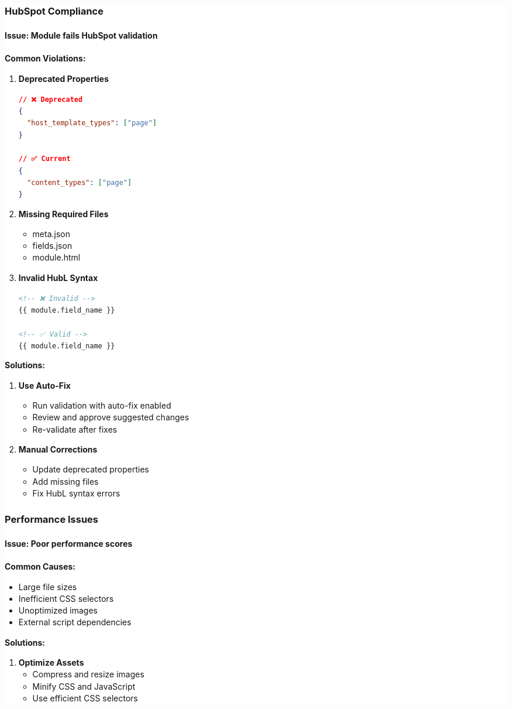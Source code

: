 ### HubSpot Compliance

#### Issue: Module fails HubSpot validation
**Common Violations:**
1. **Deprecated Properties**
   ```json
   // ❌ Deprecated
   {
     "host_template_types": ["page"]
   }
   
   // ✅ Current
   {
     "content_types": ["page"]
   }
   ```

2. **Missing Required Files**
   - meta.json
   - fields.json
   - module.html

3. **Invalid HubL Syntax**
   ```html
   <!-- ❌ Invalid -->
   {{ module.field_name }}
   
   <!-- ✅ Valid -->
   {{ module.field_name }}
   ```

**Solutions:**
1. **Use Auto-Fix**
   - Run validation with auto-fix enabled
   - Review and approve suggested changes
   - Re-validate after fixes

2. **Manual Corrections**
   - Update deprecated properties
   - Add missing files
   - Fix HubL syntax errors

### Performance Issues

#### Issue: Poor performance scores
**Common Causes:**
- Large file sizes
- Inefficient CSS selectors
- Unoptimized images
- External script dependencies

**Solutions:**
1. **Optimize Assets**
   - Compress and resize images
   - Minify CSS and JavaScript
   - Use efficient CSS selectors

